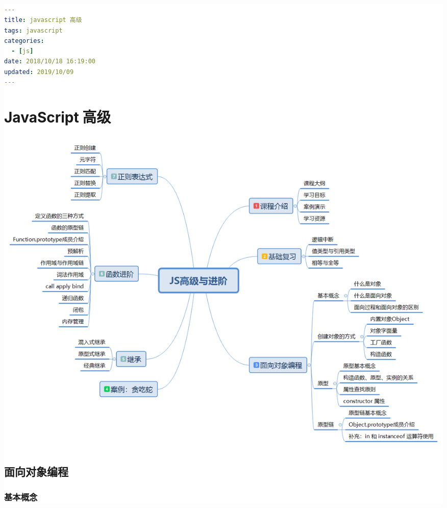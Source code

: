 ```yaml
---
title: javascript 高级
tags: javascript
categories:
  - [js]
date: 2018/10/18 16:19:00
updated: 2019/10/09
---
```


# JavaScript 高级

![大纲](javascript高级/dagang.png)

## 面向对象编程

### 基本概念
